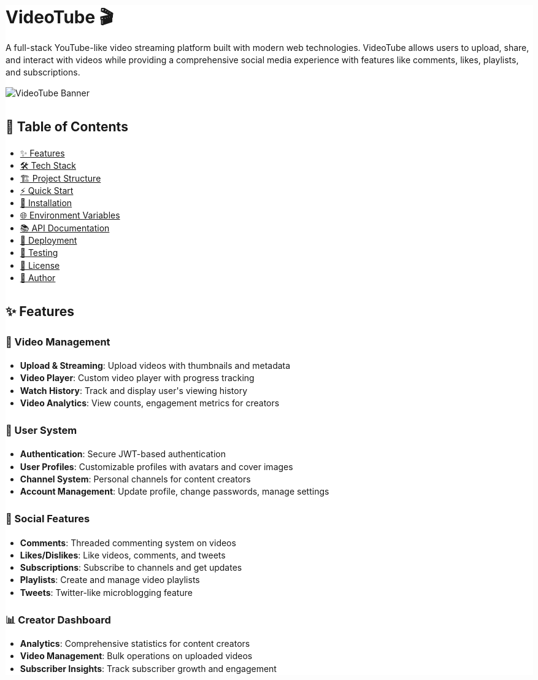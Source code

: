 # VideoTube 🎬

A full-stack YouTube-like video streaming platform built with modern web technologies. VideoTube allows users to upload, share, and interact with videos while providing a comprehensive social media experience with features like comments, likes, playlists, and subscriptions.

![VideoTube Banner](https://img.shields.io/badge/VideoTube-Full--Stack-blue?style=for-the-badge)

## 📖 Table of Contents

- [✨ Features](#features)
- [🛠️ Tech Stack](#tech-stack)
- [🏗️ Project Structure](#project-structure)
- [⚡ Quick Start](#quick-start)
- [🔧 Installation](#installation)
- [🌐 Environment Variables](#environment-variables)
- [📚 API Documentation](#api-documentation)
- [🚀 Deployment](#deployment)
- [🧪 Testing](#testing)
- [📄 License](#license)
- [👤 Author](#author)

## ✨ Features

### 🎥 Video Management

- **Upload & Streaming**: Upload videos with thumbnails and metadata
- **Video Player**: Custom video player with progress tracking
- **Watch History**: Track and display user's viewing history
- **Video Analytics**: View counts, engagement metrics for creators

### 👥 User System

- **Authentication**: Secure JWT-based authentication
- **User Profiles**: Customizable profiles with avatars and cover images
- **Channel System**: Personal channels for content creators
- **Account Management**: Update profile, change passwords, manage settings

### 💬 Social Features

- **Comments**: Threaded commenting system on videos
- **Likes/Dislikes**: Like videos, comments, and tweets
- **Subscriptions**: Subscribe to channels and get updates
- **Playlists**: Create and manage video playlists
- **Tweets**: Twitter-like microblogging feature

### 📊 Creator Dashboard

- **Analytics**: Comprehensive statistics for content creators
- **Video Management**: Bulk operations on uploaded videos
- **Subscriber Insights**: Track subscriber growth and engagement
